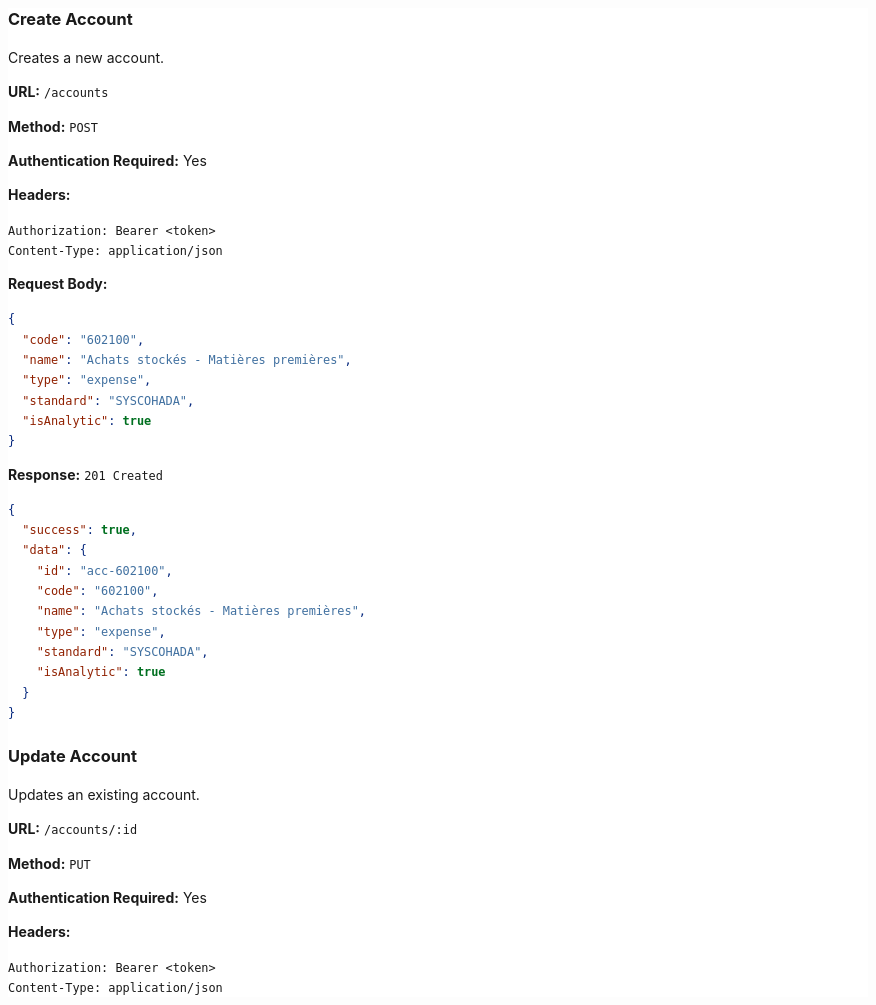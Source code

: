 ### Create Account

Creates a new account.

**URL:** `/accounts`

**Method:** `POST`

**Authentication Required:** Yes

**Headers:**
```
Authorization: Bearer <token>
Content-Type: application/json
```

**Request Body:**
```json
{
  "code": "602100",
  "name": "Achats stockés - Matières premières",
  "type": "expense",
  "standard": "SYSCOHADA",
  "isAnalytic": true
}
```

**Response:** `201 Created`

```json
{
  "success": true,
  "data": {
    "id": "acc-602100",
    "code": "602100",
    "name": "Achats stockés - Matières premières",
    "type": "expense",
    "standard": "SYSCOHADA",
    "isAnalytic": true
  }
}
```

### Update Account

Updates an existing account.

**URL:** `/accounts/:id`

**Method:** `PUT`

**Authentication Required:** Yes

**Headers:**
```
Authorization: Bearer <token>
Content-Type: application/json
```
